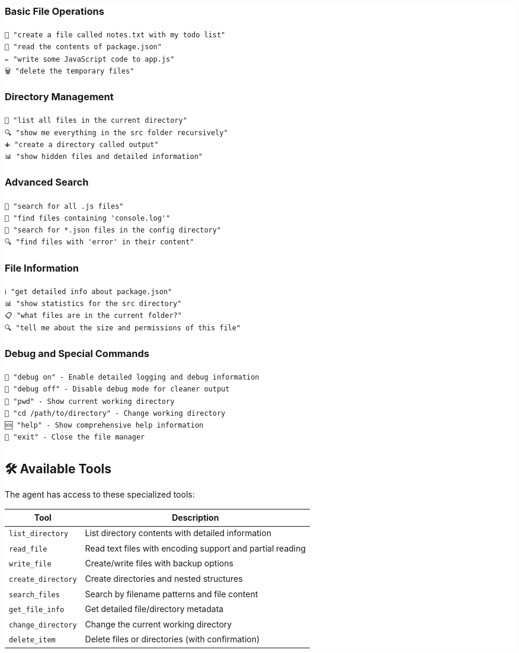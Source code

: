 ### Basic File Operations
```
📝 "create a file called notes.txt with my todo list"
📖 "read the contents of package.json"
✏️ "write some JavaScript code to app.js"
🗑️ "delete the temporary files"
```

### Directory Management
```
📁 "list all files in the current directory"
🔍 "show me everything in the src folder recursively"
➕ "create a directory called output"
📊 "show hidden files and detailed information"
```

### Advanced Search
```
🔎 "search for all .js files"
📝 "find files containing 'console.log'"
🎯 "search for *.json files in the config directory"
🔍 "find files with 'error' in their content"
```

### File Information
```
ℹ️ "get detailed info about package.json"
📊 "show statistics for the src directory"
📋 "what files are in the current folder?"
🔍 "tell me about the size and permissions of this file"
```

### Debug and Special Commands
```
🐛 "debug on" - Enable detailed logging and debug information
🐛 "debug off" - Disable debug mode for cleaner output
📍 "pwd" - Show current working directory
📂 "cd /path/to/directory" - Change working directory
🆘 "help" - Show comprehensive help information
🚪 "exit" - Close the file manager
```

## 🛠️ Available Tools

The agent has access to these specialized tools:

| Tool | Description |
|------|-------------|
| `list_directory` | List directory contents with detailed information |
| `read_file` | Read text files with encoding support and partial reading |
| `write_file` | Create/write files with backup options |
| `create_directory` | Create directories and nested structures |
| `search_files` | Search by filename patterns and file content |
| `get_file_info` | Get detailed file/directory metadata |
| `change_directory` | Change the current working directory |
| `delete_item` | Delete files or directories (with confirmation) |
